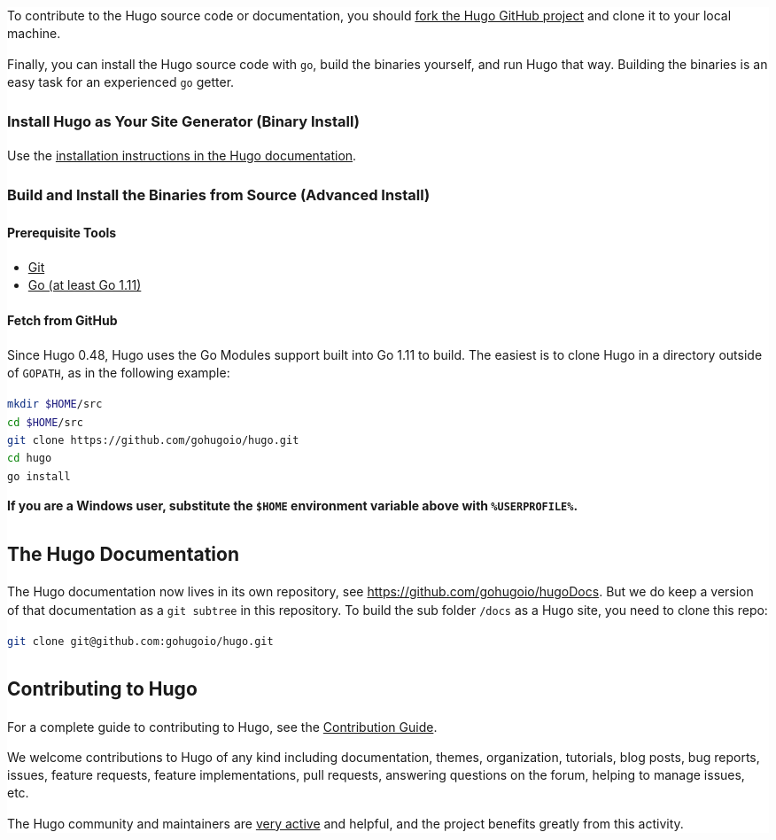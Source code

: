 To contribute to the Hugo source code or documentation, you should [fork the Hugo GitHub project](https://github.com/gohugoio/hugo#fork-destination-box) and clone it to your local machine.

Finally, you can install the Hugo source code with `go`, build the binaries yourself, and run Hugo that way.
Building the binaries is an easy task for an experienced `go` getter.

### Install Hugo as Your Site Generator (Binary Install)

Use the [installation instructions in the Hugo documentation](https://gohugo.io/getting-started/installing/).

### Build and Install the Binaries from Source (Advanced Install)

#### Prerequisite Tools

* [Git](https://git-scm.com/)
* [Go (at least Go 1.11)](https://golang.org/dl/)

#### Fetch from GitHub

Since Hugo 0.48, Hugo uses the Go Modules support built into Go 1.11 to build. The easiest is to clone Hugo in a directory outside of `GOPATH`, as in the following example:

```bash
mkdir $HOME/src
cd $HOME/src
git clone https://github.com/gohugoio/hugo.git
cd hugo
go install
```

**If you are a Windows user, substitute the `$HOME` environment variable above with `%USERPROFILE%`.**
	
## The Hugo Documentation

The Hugo documentation now lives in its own repository, see https://github.com/gohugoio/hugoDocs. But we do keep a version of that documentation as a `git subtree` in this repository. To build the sub folder `/docs` as a Hugo site, you need to clone this repo:

```bash
git clone git@github.com:gohugoio/hugo.git
```
## Contributing to Hugo

For a complete guide to contributing to Hugo, see the [Contribution Guide](CONTRIBUTING.md).

We welcome contributions to Hugo of any kind including documentation, themes,
organization, tutorials, blog posts, bug reports, issues, feature requests,
feature implementations, pull requests, answering questions on the forum,
helping to manage issues, etc.

The Hugo community and maintainers are [very active](https://github.com/gohugoio/hugo/pulse/monthly) and helpful, and the project benefits greatly from this activity.
